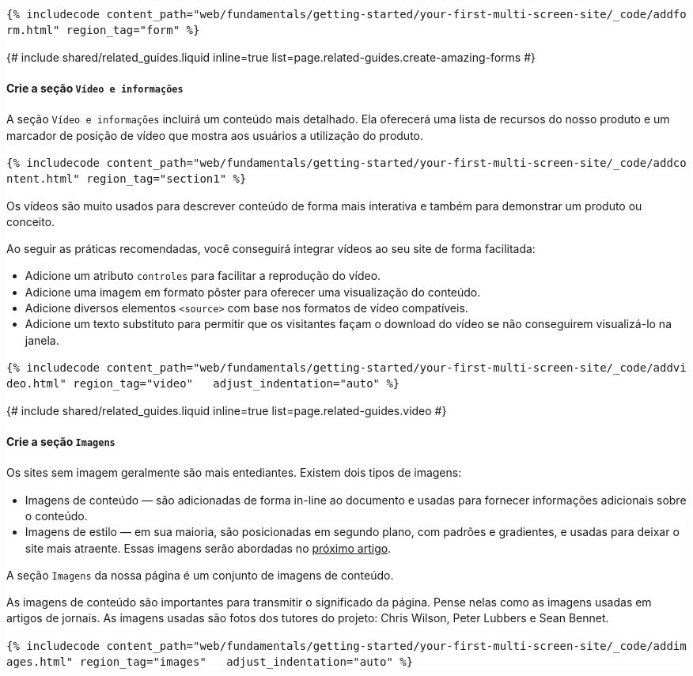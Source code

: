 <pre class="prettyprint">
{% includecode content_path="web/fundamentals/getting-started/your-first-multi-screen-site/_code/addform.html" region_tag="form" %}
</pre>

{# include shared/related_guides.liquid inline=true list=page.related-guides.create-amazing-forms #}

#### Crie a seção `Vídeo e informações`

A seção `Vídeo e informações` incluirá um conteúdo mais detalhado.
Ela oferecerá uma lista de recursos do nosso produto e um marcador de posição de vídeo que mostra aos usuários a utilização do produto.

<pre class="prettyprint">
{% includecode content_path="web/fundamentals/getting-started/your-first-multi-screen-site/_code/addcontent.html" region_tag="section1" %}
</pre>

Os vídeos são muito usados para descrever conteúdo de forma mais interativa e também para demonstrar um produto ou conceito.

Ao seguir as práticas recomendadas, você conseguirá integrar vídeos ao seu site de forma facilitada:

* Adicione um atributo `controles` para facilitar a reprodução do vídeo.
* Adicione uma imagem em formato pôster para oferecer uma visualização do conteúdo.
* Adicione diversos elementos `<source>` com base nos formatos de vídeo compatíveis.
* Adicione um texto substituto para permitir que os visitantes façam o download do vídeo se não conseguirem visualizá-lo na janela.

<pre class="prettyprint">
{% includecode content_path="web/fundamentals/getting-started/your-first-multi-screen-site/_code/addvideo.html" region_tag="video"   adjust_indentation="auto" %}
</pre>

{# include shared/related_guides.liquid inline=true list=page.related-guides.video #}

#### Crie a seção `Imagens`

Os sites sem imagem geralmente são mais entediantes. Existem dois tipos de imagens:

*  Imagens de conteúdo &mdash; são adicionadas de forma in-line ao documento e usadas para fornecer informações adicionais sobre o conteúdo.
*  Imagens de estilo &mdash; em sua maioria, são posicionadas em segundo plano, com padrões e gradientes, e usadas para deixar o site mais atraente.  Essas imagens serão abordadas no [próximo artigo](#).

A seção `Imagens` da nossa página é um conjunto de imagens de conteúdo.

As imagens de conteúdo são importantes para transmitir o significado da página. Pense nelas como as imagens usadas em artigos de jornais. As imagens usadas são fotos dos tutores do projeto: Chris Wilson, Peter Lubbers e Sean Bennet.

<pre class="prettyprint">
{% includecode content_path="web/fundamentals/getting-started/your-first-multi-screen-site/_code/addimages.html" region_tag="images"   adjust_indentation="auto" %}
</pre>
